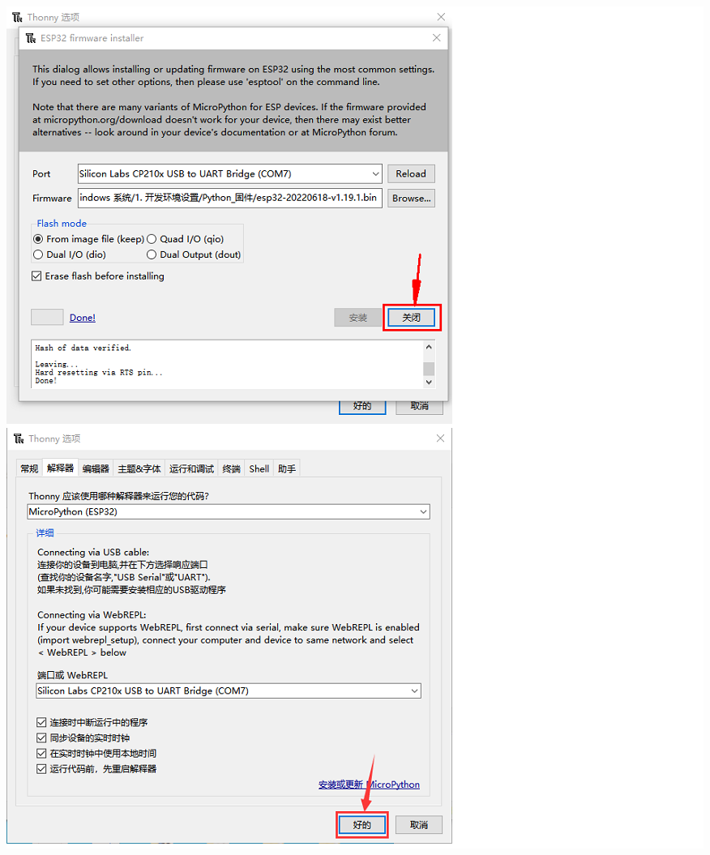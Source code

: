 ![Img](../../media/烧入Micropython固件13img-20230407185140.png)
![Img](../../media/烧入Micropython固件14img-20230407185217.png)
